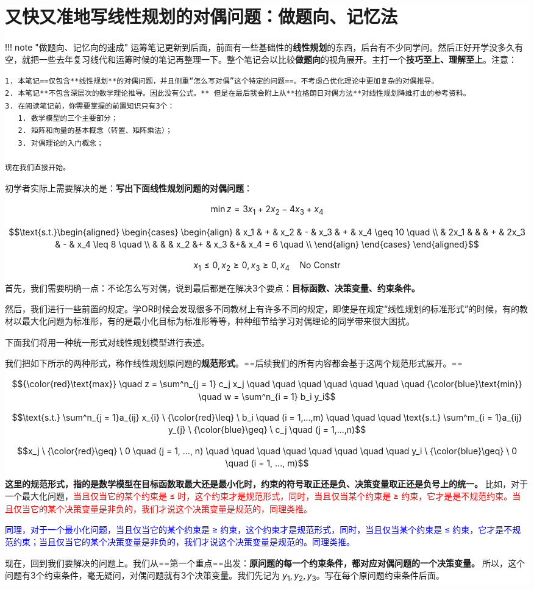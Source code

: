 # 又快又准地写线性规划的对偶问题：做题向、记忆法

!!! note "做题向、记忆向的速成"
    运筹笔记更新到后面，前面有一些基础性的**线性规划**的东西，后台有不少同学问。然后正好开学没多久有空，就把一些去年复习线代和运筹时候的笔记再整理一下。整个笔记会以比较**做题向**的视角展开。主打一个**技巧至上、理解至上**。注意：

    1. 本笔记==仅包含**线性规划**的对偶问题，并且侧重“怎么写对偶”这个特定的问题==。不考虑凸优化理论中更加复杂的对偶推导。
    2. 本笔记**不包含深层次的数学理论推导。因此没有公式。** 但是在最后我会附上从**拉格朗日对偶方法**对线性规划降维打击的参考资料。
    3. 在阅读笔记前，你需要掌握的前置知识只有3个：
       1. 数学模型的三个主要部分；
       2. 矩阵和向量的基本概念（转置、矩阵乘法）；
       3. 对偶理论的入门概念；
    
    现在我们直接开始。

初学者实际上需要解决的是：**写出下面线性规划问题的对偶问题**：

$$\min z = 3x_1 + 2x_2 - 4x_3 + x_4$$

$$\text{s.t.}\begin{aligned}
\begin{cases}
\begin{align}
& x_1 & + & x_2 & - & x_3 & + & x_4  \geq 10 \quad \\
& 2x_1 & & & + & 2x_3 & - & x_4 \leq 8 \quad \\
& & & x_2 &+ & x_3 &+& x_4 = 6 \quad \\
\end{align}
\end{cases}
\end{aligned}$$

$$x_1 \leq 0, x_2 \geq 0, x_3 \geq 0, x_4 \quad \text{No Constr}$$

首先，我们需要明确一点：不论怎么写对偶，说到最后都是在解决3个要点：**目标函数、决策变量、约束条件。** 

然后，我们进行一些前置的规定。学OR时候会发现很多不同教材上有许多不同的规定，即使是在规定“线性规划的标准形式”的时候，有的教材以最大化问题为标准形，有的是最小化目标为标准形等等，种种细节给学习对偶理论的同学带来很大困扰。

下面我们将用一种统一形式对线性规划模型进行表述。

我们把如下所示的两种形式，称作线性规划原问题的**规范形式**。==后续我们的所有内容都会基于这两个规范形式展开。==

$${\color{red}\text{max}} \quad z = \sum^n_{j = 1} c_j x_j \quad \quad \quad \quad \quad \quad \quad {\color{blue}\text{min}} \quad w = \sum^n_{i = 1} b_i y_i$$

$$\text{s.t.} \sum^n_{j = 1}a_{ij} x_{i} \ {\color{red}\leq} \ b_i \quad (i = 1,...,m)  \quad \quad \quad   \text{s.t.} \sum^m_{i = 1}a_{ij} y_{j} \ {\color{blue}\geq} \  c_j \quad (j = 1,...,n)$$

$$x_j \ {\color{red}\geq} \ 0 \quad (j = 1, ..., n)  \quad \quad  \quad \quad \quad \quad \quad \quad  y_i \ {\color{blue}\geq} \ 0 \quad (i = 1, ..., m)$$

**这里的规范形式，指的是数学模型在目标函数取最大还是最小化时，约束的符号取正还是负、决策变量取正还是负号上的统一。** 比如，对于一个最大化问题，<span style="color:red">当且仅当它的某个约束是 $\leq$ 时，这个约束才是规范形式，同时，当且仅当某个约束是 $\geq$ 约束，它才是是不规范约束。当且仅当它的某个决策变量是非负的，我们才说这个决策变量是规范的，同理类推。</span>

<span style="color:blue">同理，对于一个最小化问题，当且仅当它的某个约束是 $\geq$ 约束，这个约束才是规范形式，同时，当且仅当某个约束是 $\leq$ 约束，它才是不规范约束；当且仅当它的某个决策变量是非负的，我们才说这个决策变量是规范的。同理类推。</span>

现在，回到我们要解决的问题上。我们从==第一个重点==出发：**原问题的每一个约束条件，都对应对偶问题的一个决策变量。** 所以，这个问题有3个约束条件，毫无疑问，对偶问题就有3个决策变量。我们先记为 $y_1, y_2, y_3$。写在每个原问题约束条件后面。
